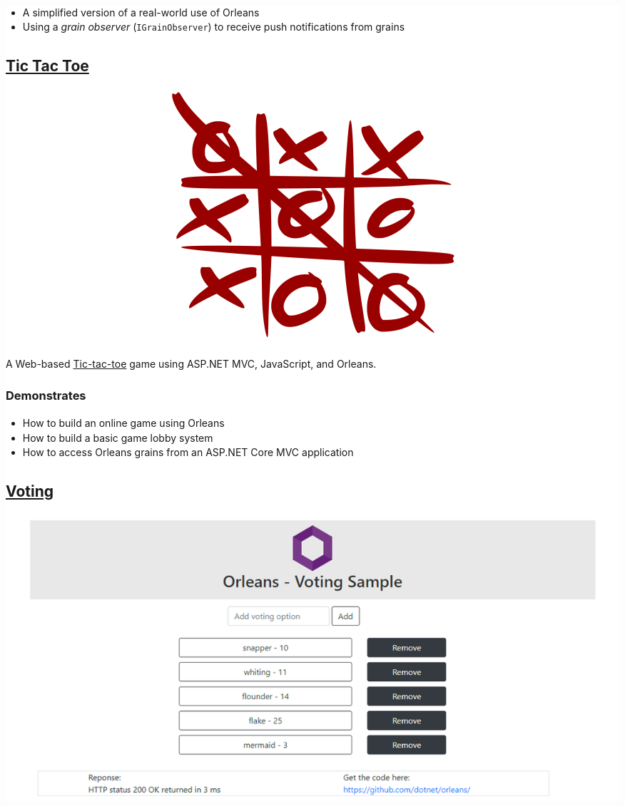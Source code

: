 - A simplified version of a real-world use of Orleans
- Using a *grain observer* (`IGrainObserver`) to receive push notifications from grains

## [Tic Tac Toe](https://learn.microsoft.com/samples/dotnet/samples/orleans-tictactoe-web-based-game)

<p align="center">
    <img src="./TicTacToe/logo.png"/>
</p>

A Web-based [Tic-tac-toe](https://en.wikipedia.org/wiki/Tic-tac-toe) game using ASP.NET MVC, JavaScript, and Orleans.

### Demonstrates

- How to build an online game using Orleans
- How to build a basic game lobby system
- How to access Orleans grains from an ASP.NET Core MVC application

## [Voting](https://learn.microsoft.com/samples/dotnet/samples/orleans-voting-sample-app-on-kubernetes)

<p align="center">
    <img src="./Voting/screenshot.png"/>
</p>
